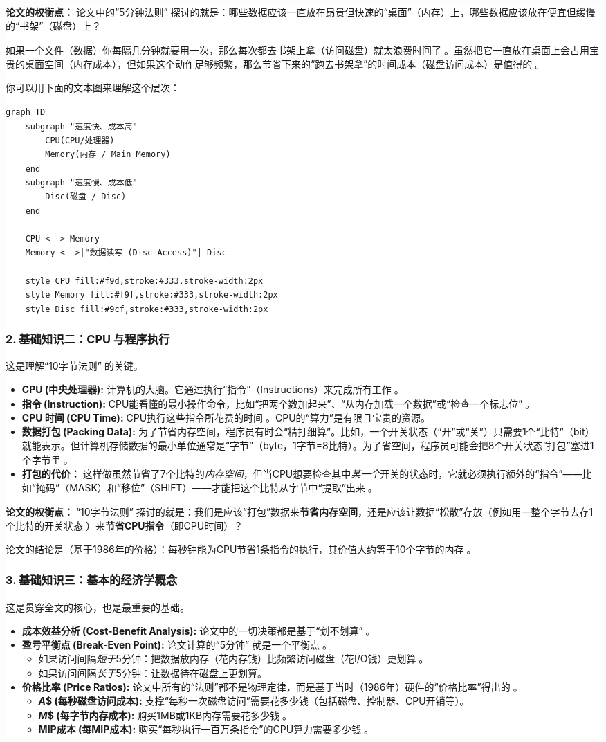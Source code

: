 **论文的权衡点：**
论文中的“5分钟法则”  探讨的就是：哪些数据应该一直放在昂贵但快速的“桌面”（内存）上，哪些数据应该放在便宜但缓慢的“书架”（磁盘）上？

如果一个文件（数据）你每隔几分钟就要用一次，那么每次都去书架上拿（访问磁盘）就太浪费时间了 。虽然把它一直放在桌面上会占用宝贵的桌面空间（内存成本），但如果这个动作足够频繁，那么节省下来的“跑去书架拿”的时间成本（磁盘访问成本）是值得的 。

你可以用下面的文本图来理解这个层次：

```mermaid
graph TD
    subgraph "速度快、成本高"
        CPU(CPU/处理器)
        Memory(内存 / Main Memory)
    end
    subgraph "速度慢、成本低"
        Disc(磁盘 / Disc)
    end

    CPU <--> Memory
    Memory <-->|"数据读写 (Disc Access)"| Disc

    style CPU fill:#f9d,stroke:#333,stroke-width:2px
    style Memory fill:#f9f,stroke:#333,stroke-width:2px
    style Disc fill:#9cf,stroke:#333,stroke-width:2px
```

### 2\. 基础知识二：CPU 与程序执行

这是理解“10字节法则”  的关键。

  * **CPU (中央处理器):** 计算机的大脑。它通过执行“指令”（Instructions）来完成所有工作 。
  * **指令 (Instruction):** CPU能看懂的最小操作命令，比如“把两个数加起来”、“从内存加载一个数据”或“检查一个标志位” 。
  * **CPU 时间 (CPU Time):** CPU执行这些指令所花费的时间 。CPU的“算力”是有限且宝贵的资源。
  * **数据打包 (Packing Data):** 为了节省内存空间，程序员有时会“精打细算”。比如，一个开关状态（“开”或“关”）只需要1个“比特”（bit）就能表示。但计算机存储数据的最小单位通常是“字节”（byte，1字节=8比特）。为了省空间，程序员可能会把8个开关状态“打包”塞进1个字节里 。
  * **打包的代价：** 这样做虽然节省了7个比特的*内存空间*，但当CPU想要检查其中*某一个*开关的状态时，它就必须执行额外的“指令”——比如“掩码”（MASK）和“移位”（SHIFT）——才能把这个比特从字节中“提取”出来 。

**论文的权衡点：**
“10字节法则”  探讨的就是：我们是应该“打包”数据来**节省内存空间**，还是应该让数据“松散”存放（例如用一整个字节去存1个比特的开关状态 ）来**节省CPU指令**（即CPU时间）？

论文的结论是（基于1986年的价格）：每秒钟能为CPU节省1条指令的执行，其价值大约等于10个字节的内存 。

### 3\. 基础知识三：基本的经济学概念

这是贯穿全文的核心，也是最重要的基础。

  * **成本效益分析 (Cost-Benefit Analysis):** 论文中的一切决策都是基于“划不划算” 。
  * **盈亏平衡点 (Break-Even Point):** 论文计算的“5分钟”  就是一个平衡点 。
      * 如果访问间隔*短于*5分钟：把数据放内存（花内存钱）比频繁访问磁盘（花I/O钱）更划算 。
      * 如果访问间隔*长于*5分钟：让数据待在磁盘上更划算。
  * **价格比率 (Price Ratios):** 论文中所有的“法则”都不是物理定律，而是基于当时（1986年）硬件的“价格比率”得出的 。
      * **$A\$$ (每秒磁盘访问成本):** 支撑“每秒一次磁盘访问”需要花多少钱（包括磁盘、控制器、CPU开销等）。
      * **$M\$$ (每字节内存成本):** 购买1MB或1KB内存需要花多少钱 。
      * **MIP成本 (每MIP成本):** 购买“每秒执行一百万条指令”的CPU算力需要多少钱 。
